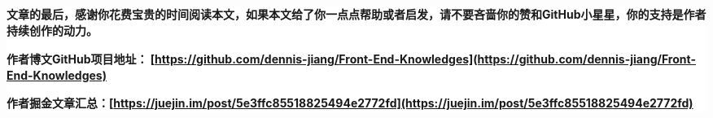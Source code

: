 **文章的最后，感谢你花费宝贵的时间阅读本文，如果本文给了你一点点帮助或者启发，请不要吝啬你的赞和GitHub小星星，你的支持是作者持续创作的动力。**

**作者博文GitHub项目地址： [https://github.com/dennis-jiang/Front-End-Knowledges](https://github.com/dennis-jiang/Front-End-Knowledges)**

**作者掘金文章汇总：[https://juejin.im/post/5e3ffc85518825494e2772fd](https://juejin.im/post/5e3ffc85518825494e2772fd)**

